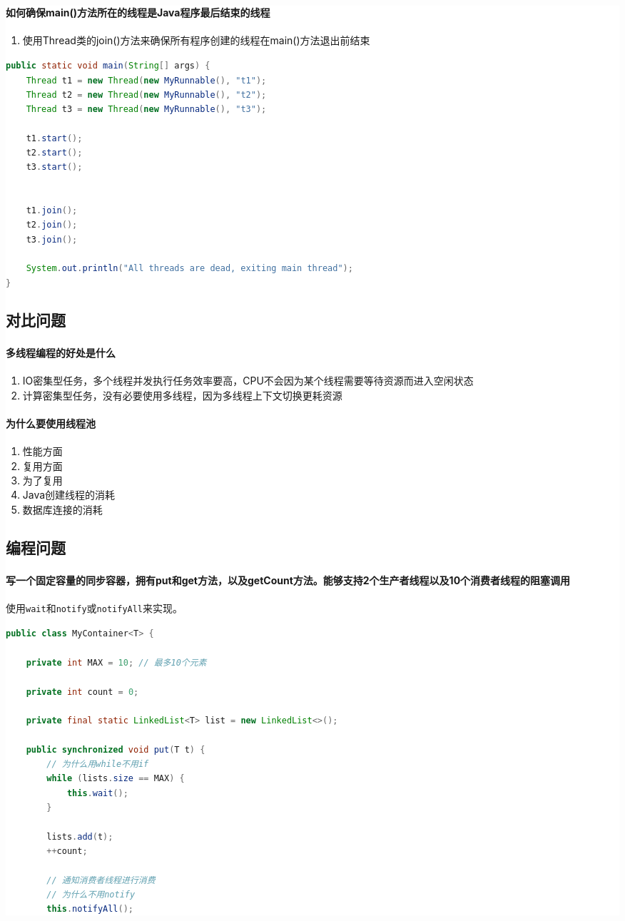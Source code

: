 #### 如何确保main()方法所在的线程是Java程序最后结束的线程
1. 使用Thread类的join()方法来确保所有程序创建的线程在main()方法退出前结束

```java
public static void main(String[] args) {
    Thread t1 = new Thread(new MyRunnable(), "t1");
    Thread t2 = new Thread(new MyRunnable(), "t2");
    Thread t3 = new Thread(new MyRunnable(), "t3");
    
    t1.start();
    t2.start();
    t3.start();
    
   
    t1.join();
    t2.join();
    t3.join();
    
    System.out.println("All threads are dead, exiting main thread");
}

```

## 对比问题

#### 多线程编程的好处是什么
1. IO密集型任务，多个线程并发执行任务效率要高，CPU不会因为某个线程需要等待资源而进入空闲状态
1. 计算密集型任务，没有必要使用多线程，因为多线程上下文切换更耗资源

#### 为什么要使用线程池
1. 性能方面
1. 复用方面
1. 为了复用
1. Java创建线程的消耗
1. 数据库连接的消耗

## 编程问题
#### 写一个固定容量的同步容器，拥有put和get方法，以及getCount方法。能够支持2个生产者线程以及10个消费者线程的阻塞调用

使用`wait`和`notify`或`notifyAll`来实现。

```java
public class MyContainer<T> {

    private int MAX = 10; // 最多10个元素

    private int count = 0;

    private final static LinkedList<T> list = new LinkedList<>();

    public synchronized void put(T t) {
        // 为什么用while不用if
        while (lists.size == MAX) {
            this.wait();
        }

        lists.add(t);
        ++count;

        // 通知消费者线程进行消费
        // 为什么不用notify
        this.notifyAll();
```